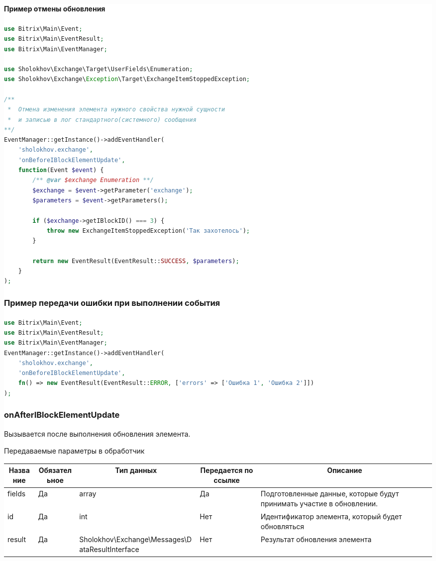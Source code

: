 #### Пример отмены обновления
```php
use Bitrix\Main\Event;
use Bitrix\Main\EventResult;
use Bitrix\Main\EventManager;

use Sholokhov\Exchange\Target\UserFields\Enumeration;
use Sholokhov\Exchange\Exception\Target\ExchangeItemStoppedException;

/**
 *  Отмена изменения элемента нужного свойства нужной сущности 
 *  и записью в лог стандартного(системного) сообщения
**/
EventManager::getInstance()->addEventHandler(
    'sholokhov.exchange',
    'onBeforeIBlockElementUpdate',
    function(Event $event) {
        /** @var $exchange Enumeration **/
        $exchange = $event->getParameter('exchange');
        $parameters = $event->getParameters();
        
        if ($exchange->getIBlockID() === 3) {
            throw new ExchangeItemStoppedException('Так захотелось');
        }
        
        return new EventResult(EventResult::SUCCESS, $parameters);
    }
);
```

### Пример передачи ошибки при выполнении события
```php
use Bitrix\Main\Event;
use Bitrix\Main\EventResult;
use Bitrix\Main\EventManager;
EventManager::getInstance()->addEventHandler(
    'sholokhov.exchange',
    'onBeforeIBlockElementUpdate',
    fn() => new EventResult(EventResult::ERROR, ['errors' => ['Ошибка 1', 'Ошибка 2']])
);
```

### onAfterIBlockElementUpdate
Вызывается после выполнения обновления элемента.  

Передаваемые параметры в обработчик

| Название | Обязательное | Тип данных                                      | Передается по ссылке | Описание                                                             |
|----------|--------------|-------------------------------------------------|----------------------|----------------------------------------------------------------------|
| fields   | Да           | array                                           | Да                   | Подготовленные данные, которые будут принимать участие в обновлении. |
| id       | Да           | int                                             | Нет                  | Идентификатор элемента, который будет обновляться                    |
| result   | Да           | Sholokhov\Exchange\Messages\DataResultInterface | Нет                  | Результат обновления элемента                                        |
